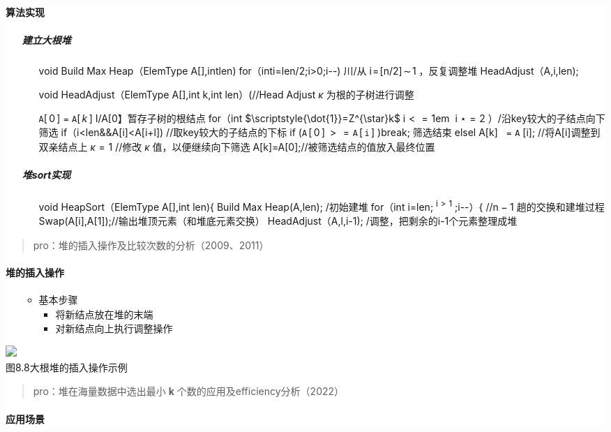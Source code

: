 #### 算法实现

<ul>

##### 建立大根堆

<ul>

void Build Max Heap（ElemType A[],intlen) 
for（inti=len/2;i>0;i--) 川/从  $\mathrm{i}\!=\![\mathrm{n}/2]\!\sim\!1$  ，反复调整堆 
HeadAdjust（A,i,len);  

void HeadAdjust（ElemType A[],int k,int len）(//Head Adjust  $\kappa$  为根的子树进行调整  

$\mathtt{A}\left[\,0\,\right]\mathtt{=A}\left[\,k\,\right]$  I/A[0】暂存子树的根结点 
for（int $\scriptstyle{\dot{1}}=Z^{\star}k$  $\scriptstyle{\mathrm{i}}<={\mathrm{1em}}$  $\scriptstyle{\mathrm{~i~}}\star=2$ ）/沿key较大的子结点向下筛选
if（i<len&&A[i]<A[i+l])   //取key较大的子结点的下标
if  $\scriptstyle(\mathtt{A}\,[\,0\,]\,>=\mathtt{A}\,[\,\mathtt{i}\,]$  )break; 筛选结束 
elsel A[k]  $\mathtt{\ =A}$  [i]; //将A[i]调整到双亲结点上  $\kappa{=}1$ //修改 $\kappa$ 值，以便继续向下筛选
A[k]=A[0];//被筛选结点的值放入最终位置  

</ul>

##### 堆sort实现

<ul>

void HeapSort（ElemType A[],int len){
Build Max Heap(A,len); /初始建堆 
for（int i=len; $^{\mathrm{i}>1}$ ;i--）{
${\mathrm{{//n-1}}}$ 趟的交换和建堆过程
Swap(A[i],A[1]);//输出堆顶元素（和堆底元素交换）
HeadAdjust（A,l,i-1); /调整，把剩余的i-1个元素整理成堆  

</ul>

</ul>

>pro：堆的插入操作及比较次数的分析（2009、2011）  

#### 堆的插入操作

<ul>

- 基本步骤
  - 将新结点放在堆的末端
  - 对新结点向上执行调整操作

</ul>

![](https://cdn-mineru.openxlab.org.cn/model-mineru/prod/98ce82e66a4eab0bac8b05ca1e714ecc3d9283c4602d47d25fd506bba0c39752.jpg)  
图8.8大根堆的插入操作示例  

>pro：堆在海量数据中选出最小 $\pmb{k}$ 个数的应用及efficiency分析（2022）  

#### 应用场景
